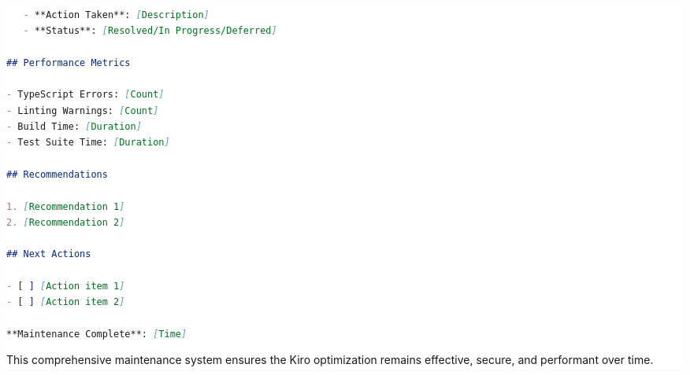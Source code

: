 ```markdown
   - **Action Taken**: [Description]
   - **Status**: [Resolved/In Progress/Deferred]

## Performance Metrics

- TypeScript Errors: [Count]
- Linting Warnings: [Count]
- Build Time: [Duration]
- Test Suite Time: [Duration]

## Recommendations

1. [Recommendation 1]
2. [Recommendation 2]

## Next Actions

- [ ] [Action item 1]
- [ ] [Action item 2]

**Maintenance Complete**: [Time]
```

This comprehensive maintenance system ensures the Kiro optimization remains
effective, secure, and performant over time.
